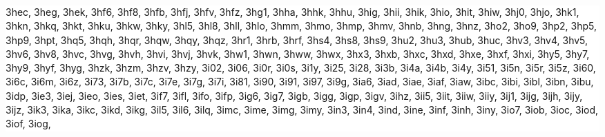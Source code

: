 3hec, 3heg, 3hek, 3hf6, 3hf8, 3hfb, 3hfj, 3hfv, 3hfz, 3hg1, 3hha, 3hhk, 3hhu, 3hig, 3hii, 3hik, 3hio, 3hit, 3hiw, 3hj0, 3hjo, 3hk1, 3hkn, 3hkq, 3hkt, 3hku, 3hkw, 3hky, 3hl5, 3hl8, 3hll, 3hlo, 3hmm, 3hmo, 3hmp, 3hmv, 3hnb, 3hng, 3hnz, 3ho2, 3ho9, 3hp2, 3hp5, 3hp9, 3hpt, 3hq5, 3hqh, 3hqr, 3hqw, 3hqy, 3hqz, 3hr1, 3hrb, 3hrf, 3hs4, 3hs8, 3hs9, 3hu2, 3hu3, 3hub, 3huc, 3hv3, 3hv4, 3hv5, 3hv6, 3hv8, 3hvc, 3hvg, 3hvh, 3hvi, 3hvj, 3hvk, 3hw1, 3hwn, 3hww, 3hwx, 3hx3, 3hxb, 3hxc, 3hxd, 3hxe, 3hxf, 3hxi, 3hy5, 3hy7, 3hy9, 3hyf, 3hyg, 3hzk, 3hzm, 3hzv, 3hzy, 3i02, 3i06, 3i0r, 3i0s, 3i1y, 3i25, 3i28, 3i3b, 3i4a, 3i4b, 3i4y, 3i51, 3i5n, 3i5r, 3i5z, 3i60, 3i6c, 3i6m, 3i6z, 3i73, 3i7b, 3i7c, 3i7e, 3i7g, 3i7i, 3i81, 3i90, 3i91, 3i97, 3i9g, 3ia6, 3iad, 3iae, 3iaf, 3iaw, 3ibc, 3ibi, 3ibl, 3ibn, 3ibu, 3idp, 3ie3, 3iej, 3ieo, 3ies, 3iet, 3if7, 3ifl, 3ifo, 3ifp, 3ig6, 3ig7, 3igb, 3igg, 3igp, 3igv, 3ihz, 3ii5, 3iit, 3iiw, 3iiy, 3ij1, 3ijg, 3ijh, 3ijy, 3ijz, 3ik3, 3ika, 3ikc, 3ikd, 3ikg, 3il5, 3il6, 3ilq, 3imc, 3ime, 3img, 3imy, 3in3, 3in4, 3ind, 3ine, 3inf, 3inh, 3iny, 3io7, 3iob, 3ioc, 3iod, 3iof, 3iog, 